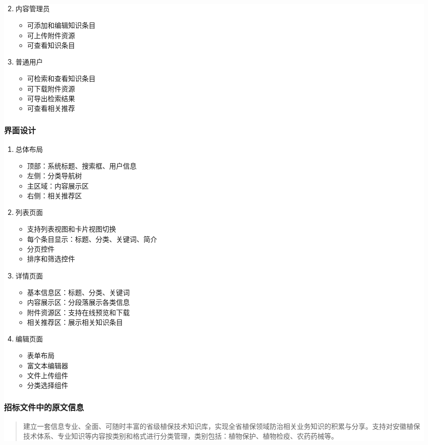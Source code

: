 2. 内容管理员
   - 可添加和编辑知识条目
   - 可上传附件资源
   - 可查看知识条目

3. 普通用户
   - 可检索和查看知识条目
   - 可下载附件资源
   - 可导出检索结果
   - 可查看相关推荐

### 界面设计

1. 总体布局
   - 顶部：系统标题、搜索框、用户信息
   - 左侧：分类导航树
   - 主区域：内容展示区
   - 右侧：相关推荐区

2. 列表页面
   - 支持列表视图和卡片视图切换
   - 每个条目显示：标题、分类、关键词、简介
   - 分页控件
   - 排序和筛选控件

3. 详情页面
   - 基本信息区：标题、分类、关键词
   - 内容展示区：分段落展示各类信息
   - 附件资源区：支持在线预览和下载
   - 相关推荐区：展示相关知识条目

4. 编辑页面
   - 表单布局
   - 富文本编辑器
   - 文件上传组件
   - 分类选择组件

### 招标文件中的原文信息

> 建立一套信息专业、全面、可随时丰富的省级植保技术知识库，实现全省植保领域防治相关业务知识的积累与分享。支持对安徽植保技术体系、专业知识等内容按类别和格式进行分类管理，类别包括：植物保护、植物检疫、农药药械等。 